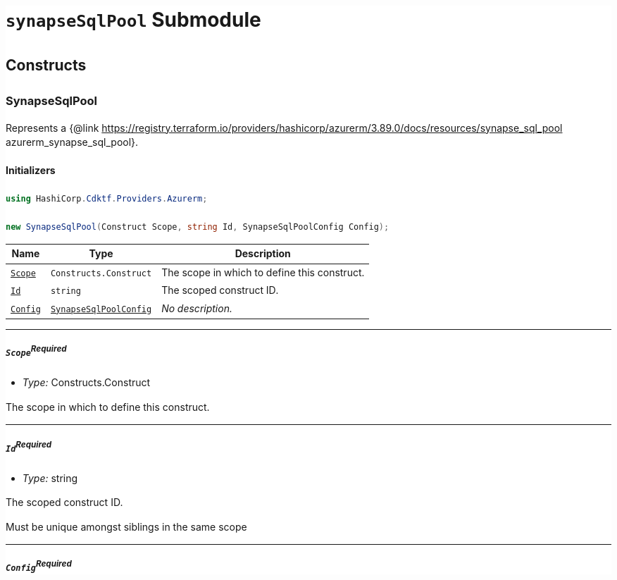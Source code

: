 # `synapseSqlPool` Submodule <a name="`synapseSqlPool` Submodule" id="@cdktf/provider-azurerm.synapseSqlPool"></a>

## Constructs <a name="Constructs" id="Constructs"></a>

### SynapseSqlPool <a name="SynapseSqlPool" id="@cdktf/provider-azurerm.synapseSqlPool.SynapseSqlPool"></a>

Represents a {@link https://registry.terraform.io/providers/hashicorp/azurerm/3.89.0/docs/resources/synapse_sql_pool azurerm_synapse_sql_pool}.

#### Initializers <a name="Initializers" id="@cdktf/provider-azurerm.synapseSqlPool.SynapseSqlPool.Initializer"></a>

```csharp
using HashiCorp.Cdktf.Providers.Azurerm;

new SynapseSqlPool(Construct Scope, string Id, SynapseSqlPoolConfig Config);
```

| **Name** | **Type** | **Description** |
| --- | --- | --- |
| <code><a href="#@cdktf/provider-azurerm.synapseSqlPool.SynapseSqlPool.Initializer.parameter.scope">Scope</a></code> | <code>Constructs.Construct</code> | The scope in which to define this construct. |
| <code><a href="#@cdktf/provider-azurerm.synapseSqlPool.SynapseSqlPool.Initializer.parameter.id">Id</a></code> | <code>string</code> | The scoped construct ID. |
| <code><a href="#@cdktf/provider-azurerm.synapseSqlPool.SynapseSqlPool.Initializer.parameter.config">Config</a></code> | <code><a href="#@cdktf/provider-azurerm.synapseSqlPool.SynapseSqlPoolConfig">SynapseSqlPoolConfig</a></code> | *No description.* |

---

##### `Scope`<sup>Required</sup> <a name="Scope" id="@cdktf/provider-azurerm.synapseSqlPool.SynapseSqlPool.Initializer.parameter.scope"></a>

- *Type:* Constructs.Construct

The scope in which to define this construct.

---

##### `Id`<sup>Required</sup> <a name="Id" id="@cdktf/provider-azurerm.synapseSqlPool.SynapseSqlPool.Initializer.parameter.id"></a>

- *Type:* string

The scoped construct ID.

Must be unique amongst siblings in the same scope

---

##### `Config`<sup>Required</sup> <a name="Config" id="@cdktf/provider-azurerm.synapseSqlPool.SynapseSqlPool.Initializer.parameter.config"></a>
